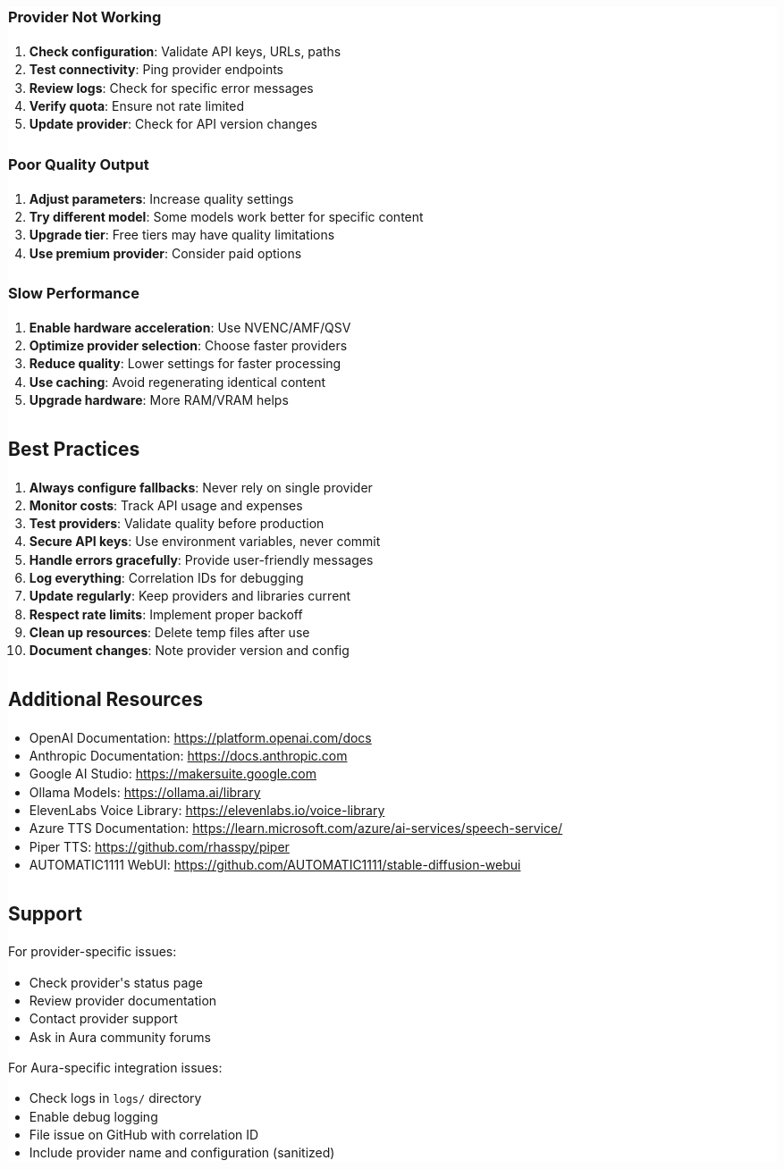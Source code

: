 ### Provider Not Working

1. **Check configuration**: Validate API keys, URLs, paths
2. **Test connectivity**: Ping provider endpoints
3. **Review logs**: Check for specific error messages
4. **Verify quota**: Ensure not rate limited
5. **Update provider**: Check for API version changes

### Poor Quality Output

1. **Adjust parameters**: Increase quality settings
2. **Try different model**: Some models work better for specific content
3. **Upgrade tier**: Free tiers may have quality limitations
4. **Use premium provider**: Consider paid options

### Slow Performance

1. **Enable hardware acceleration**: Use NVENC/AMF/QSV
2. **Optimize provider selection**: Choose faster providers
3. **Reduce quality**: Lower settings for faster processing
4. **Use caching**: Avoid regenerating identical content
5. **Upgrade hardware**: More RAM/VRAM helps

## Best Practices

1. **Always configure fallbacks**: Never rely on single provider
2. **Monitor costs**: Track API usage and expenses
3. **Test providers**: Validate quality before production
4. **Secure API keys**: Use environment variables, never commit
5. **Handle errors gracefully**: Provide user-friendly messages
6. **Log everything**: Correlation IDs for debugging
7. **Update regularly**: Keep providers and libraries current
8. **Respect rate limits**: Implement proper backoff
9. **Clean up resources**: Delete temp files after use
10. **Document changes**: Note provider version and config

## Additional Resources

- OpenAI Documentation: https://platform.openai.com/docs
- Anthropic Documentation: https://docs.anthropic.com
- Google AI Studio: https://makersuite.google.com
- Ollama Models: https://ollama.ai/library
- ElevenLabs Voice Library: https://elevenlabs.io/voice-library
- Azure TTS Documentation: https://learn.microsoft.com/azure/ai-services/speech-service/
- Piper TTS: https://github.com/rhasspy/piper
- AUTOMATIC1111 WebUI: https://github.com/AUTOMATIC1111/stable-diffusion-webui

## Support

For provider-specific issues:
- Check provider's status page
- Review provider documentation
- Contact provider support
- Ask in Aura community forums

For Aura-specific integration issues:
- Check logs in `logs/` directory
- Enable debug logging
- File issue on GitHub with correlation ID
- Include provider name and configuration (sanitized)
